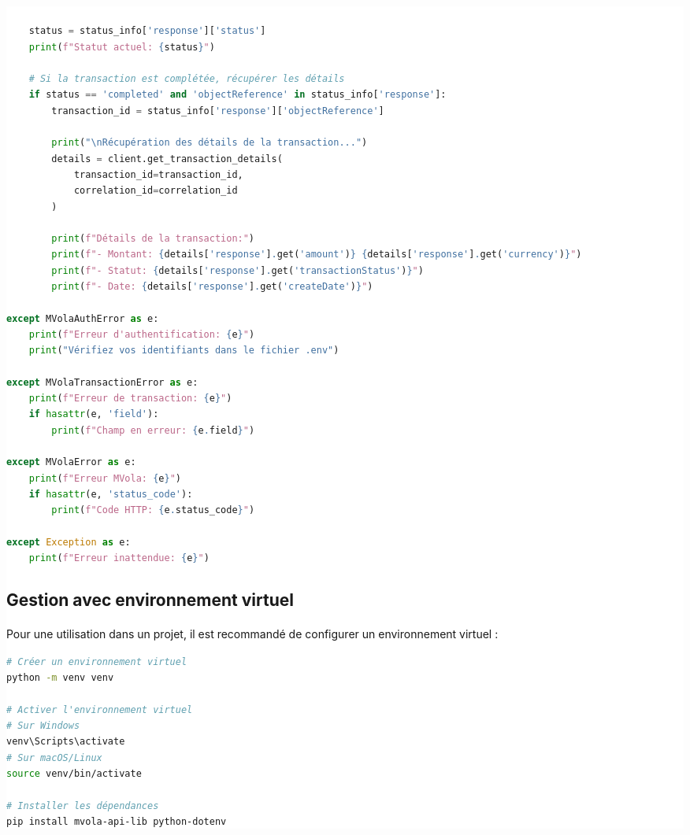 ```python
    
    status = status_info['response']['status']
    print(f"Statut actuel: {status}")
    
    # Si la transaction est complétée, récupérer les détails
    if status == 'completed' and 'objectReference' in status_info['response']:
        transaction_id = status_info['response']['objectReference']
        
        print("\nRécupération des détails de la transaction...")
        details = client.get_transaction_details(
            transaction_id=transaction_id,
            correlation_id=correlation_id
        )
        
        print(f"Détails de la transaction:")
        print(f"- Montant: {details['response'].get('amount')} {details['response'].get('currency')}")
        print(f"- Statut: {details['response'].get('transactionStatus')}")
        print(f"- Date: {details['response'].get('createDate')}")
    
except MVolaAuthError as e:
    print(f"Erreur d'authentification: {e}")
    print("Vérifiez vos identifiants dans le fichier .env")
    
except MVolaTransactionError as e:
    print(f"Erreur de transaction: {e}")
    if hasattr(e, 'field'):
        print(f"Champ en erreur: {e.field}")
    
except MVolaError as e:
    print(f"Erreur MVola: {e}")
    if hasattr(e, 'status_code'):
        print(f"Code HTTP: {e.status_code}")
    
except Exception as e:
    print(f"Erreur inattendue: {e}")
```

## Gestion avec environnement virtuel

Pour une utilisation dans un projet, il est recommandé de configurer un environnement virtuel :

```bash
# Créer un environnement virtuel
python -m venv venv

# Activer l'environnement virtuel
# Sur Windows
venv\Scripts\activate
# Sur macOS/Linux
source venv/bin/activate

# Installer les dépendances
pip install mvola-api-lib python-dotenv
```
